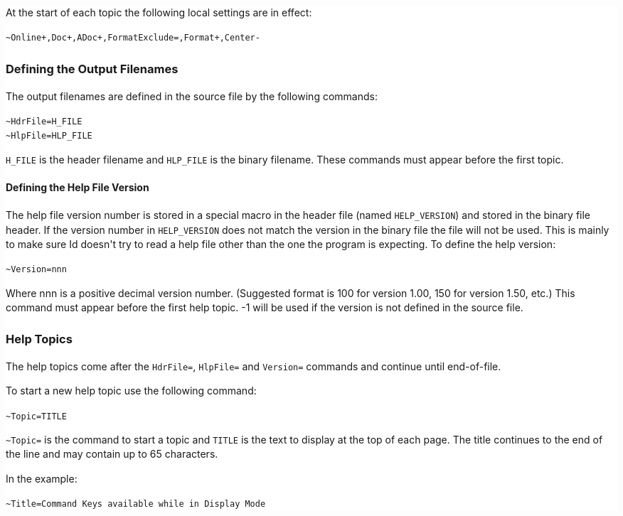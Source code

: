 At the start of each topic the following local settings are in effect:

```
~Online+,Doc+,ADoc+,FormatExclude=,Format+,Center-
```

### Defining the Output Filenames

The output filenames are defined in the source file by the following
commands:

```
~HdrFile=H_FILE
~HlpFile=HLP_FILE
```

`H_FILE` is the header filename and `HLP_FILE` is the binary filename.  These
commands must appear before the first topic.

#### Defining the Help File Version

The help file version number is stored in a special macro in the header
file (named `HELP_VERSION`) and stored in the binary file header.  If the
version number in `HELP_VERSION` does not match the version in the binary file
the file will not be used.  This is mainly to make sure Id doesn't
try to read a help file other than the one the program is expecting.  To
define the help version:

```
~Version=nnn
```

Where nnn is a positive decimal version number.  (Suggested format is 100
for version 1.00, 150 for version 1.50, etc.)  This command must appear
before the first help topic.  -1 will be used if the version is not defined
in the source file.


### Help Topics

The help topics come after the `HdrFile=`, `HlpFile=` and `Version=` commands
and continue until end-of-file.

To start a new help topic use the following command:

```
~Topic=TITLE
```

`~Topic=` is the command to start a topic and `TITLE` is the text to display
at the top of each page.  The title continues to the end of the line and may contain
up to 65 characters.

In the example:

```
~Title=Command Keys available while in Display Mode
```
